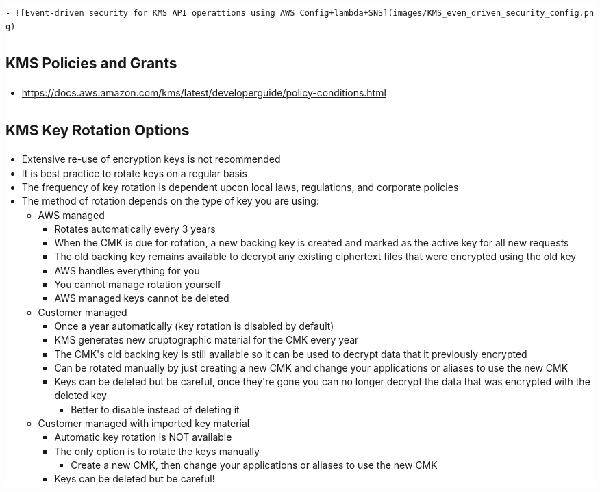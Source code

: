     - ![Event-driven security for KMS API operattions using AWS Config+lambda+SNS](images/KMS_even_driven_security_config.png)

## KMS Policies and Grants
- https://docs.aws.amazon.com/kms/latest/developerguide/policy-conditions.html

## KMS Key Rotation Options
- Extensive re-use of encryption keys is not recommended
- It is best practice to rotate keys on a regular basis
- The frequency of key rotation is dependent upcon local laws, regulations, and corporate policies
- The method of rotation depends on the type of key you are using:
    - AWS managed
        - Rotates automatically every 3 years
        - When the CMK is due for rotation, a new backing key is created and marked as the active key for all new requests
        - The old backing key remains available to decrypt any existing ciphertext files that were encrypted using the old key
        - AWS handles everything for you
        - You cannot manage rotation yourself
        - AWS managed keys cannot be deleted
    - Customer managed
        - Once a year automatically (key rotation is disabled by default)
        - KMS generates new cruptographic material for the CMK every year
        - The CMK's old backing key is still available so it can be used to decrypt data that it previously encrypted
        - Can be rotated manually by just creating a new CMK and change your applications or aliases to use the new CMK
        - Keys can be deleted but be careful, once they're gone you can no longer decrypt the data that was encrypted with the deleted key
            - Better to disable instead of deleting it
    - Customer managed with imported key material
        - Automatic key rotation is NOT available
        - The only option is to rotate the keys manually
            - Create a new CMK, then change your applications or aliases to use the new CMK
        - Keys can be deleted but be careful!
